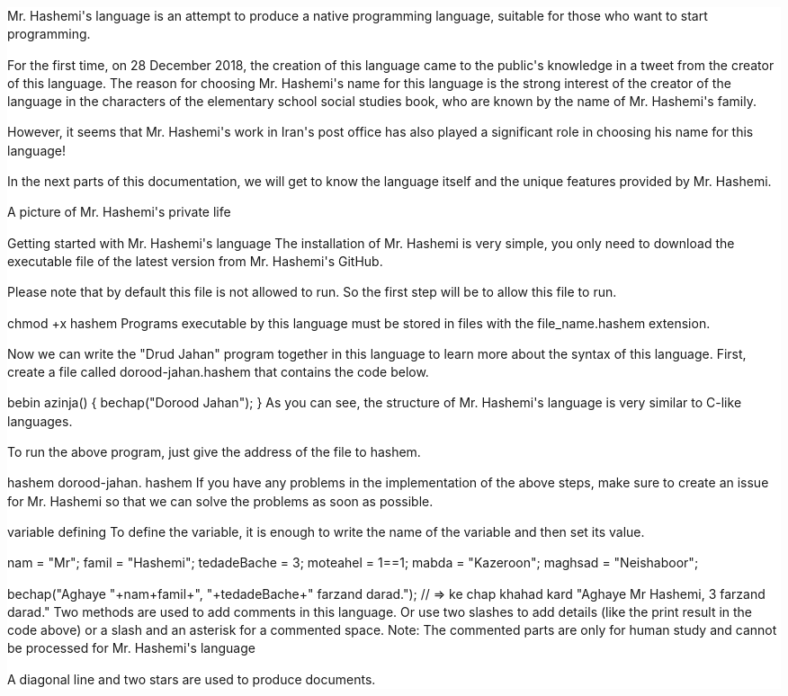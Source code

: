 Mr. Hashemi's language is an attempt to produce a native programming language, suitable for those who want to start programming.

For the first time, on 28 December 2018, the creation of this language came to the public's knowledge in a tweet from the creator of this language. The reason for choosing Mr. Hashemi's name for this language is the strong interest of the creator of the language in the characters of the elementary school social studies book, who are known by the name of Mr. Hashemi's family.

However, it seems that Mr. Hashemi's work in Iran's post office has also played a significant role in choosing his name for this language!

In the next parts of this documentation, we will get to know the language itself and the unique features provided by Mr. Hashemi.

A picture of Mr. Hashemi's private life

Getting started with Mr. Hashemi's language
The installation of Mr. Hashemi is very simple, you only need to download the executable file of the latest version from Mr. Hashemi's GitHub.

Please note that by default this file is not allowed to run. So the first step will be to allow this file to run.

chmod +x hashem
Programs executable by this language must be stored in files with the file_name.hashem extension.

Now we can write the "Drud Jahan" program together in this language to learn more about the syntax of this language. First, create a file called dorood-jahan.hashem that contains the code below.

bebin azinja() {
  bechap("Dorood Jahan");
}
As you can see, the structure of Mr. Hashemi's language is very similar to C-like languages.

To run the above program, just give the address of the file to hashem.

hashem dorood-jahan. hashem
If you have any problems in the implementation of the above steps, make sure to create an issue for Mr. Hashemi so that we can solve the problems as soon as possible.

variable defining
To define the variable, it is enough to write the name of the variable and then set its value.

nam = "Mr";
famil = "Hashemi";
tedadeBache = 3;
moteahel = 1==1;
mabda = "Kazeroon";
maghsad = "Neishaboor";
  
bechap("Aghaye "+nam+famil+", "+tedadeBache+" farzand darad.");
// => ke chap khahad kard "Aghaye Mr Hashemi, 3 farzand darad."
Two methods are used to add comments in this language. Or use two slashes to add details (like the print result in the code above) or a slash and an asterisk for a commented space. Note: The commented parts are only for human study and cannot be processed for Mr. Hashemi's language

A diagonal line and two stars are used to produce documents.
